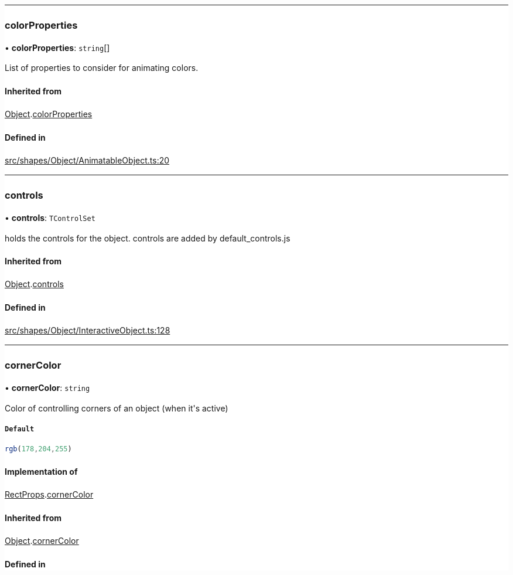 ___

### colorProperties

• **colorProperties**: `string`[]

List of properties to consider for animating colors.

#### Inherited from

[Object](Object.md).[colorProperties](Object.md#colorproperties)

#### Defined in

[src/shapes/Object/AnimatableObject.ts:20](https://github.com/fabricjs/fabric.js/blob/a4453620e/src/shapes/Object/AnimatableObject.ts#L20)

___

### controls

• **controls**: `TControlSet`

holds the controls for the object.
controls are added by default_controls.js

#### Inherited from

[Object](Object.md).[controls](Object.md#controls)

#### Defined in

[src/shapes/Object/InteractiveObject.ts:128](https://github.com/fabricjs/fabric.js/blob/a4453620e/src/shapes/Object/InteractiveObject.ts#L128)

___

### cornerColor

• **cornerColor**: `string`

Color of controlling corners of an object (when it's active)

**`Default`**

```ts
rgb(178,204,255)
```

#### Implementation of

[RectProps](../interfaces/RectProps.md).[cornerColor](../interfaces/RectProps.md#cornercolor)

#### Inherited from

[Object](Object.md).[cornerColor](Object.md#cornercolor)

#### Defined in
